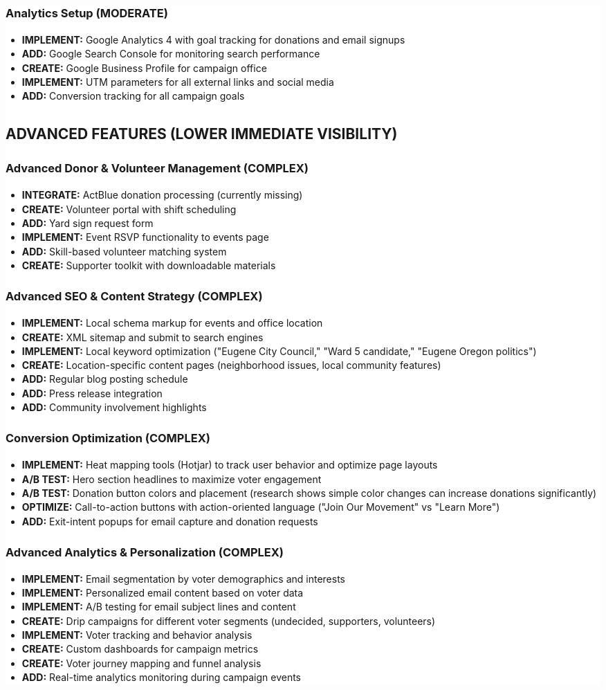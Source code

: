 ### Analytics Setup (MODERATE)

- **IMPLEMENT:** Google Analytics 4 with goal tracking for donations and email signups
- **ADD:** Google Search Console for monitoring search performance
- **CREATE:** Google Business Profile for campaign office
- **IMPLEMENT:** UTM parameters for all external links and social media
- **ADD:** Conversion tracking for all campaign goals

## ADVANCED FEATURES (LOWER IMMEDIATE VISIBILITY)

### Advanced Donor & Volunteer Management (COMPLEX)

- **INTEGRATE:** ActBlue donation processing (currently missing)
- **CREATE:** Volunteer portal with shift scheduling
- **ADD:** Yard sign request form
- **IMPLEMENT:** Event RSVP functionality to events page
- **ADD:** Skill-based volunteer matching system
- **CREATE:** Supporter toolkit with downloadable materials

### Advanced SEO & Content Strategy (COMPLEX)

- **IMPLEMENT:** Local schema markup for events and office location
- **CREATE:** XML sitemap and submit to search engines
- **IMPLEMENT:** Local keyword optimization ("Eugene City Council," "Ward 5 candidate," "Eugene Oregon politics")
- **CREATE:** Location-specific content pages (neighborhood issues, local community features)
- **ADD:** Regular blog posting schedule
- **ADD:** Press release integration
- **ADD:** Community involvement highlights

### Conversion Optimization (COMPLEX)

- **IMPLEMENT:** Heat mapping tools (Hotjar) to track user behavior and optimize page layouts
- **A/B TEST:** Hero section headlines to maximize voter engagement
- **A/B TEST:** Donation button colors and placement (research shows simple color changes can increase donations significantly)
- **OPTIMIZE:** Call-to-action buttons with action-oriented language ("Join Our Movement" vs "Learn More")
- **ADD:** Exit-intent popups for email capture and donation requests

### Advanced Analytics & Personalization (COMPLEX)

- **IMPLEMENT:** Email segmentation by voter demographics and interests
- **IMPLEMENT:** Personalized email content based on voter data
- **IMPLEMENT:** A/B testing for email subject lines and content
- **CREATE:** Drip campaigns for different voter segments (undecided, supporters, volunteers)
- **IMPLEMENT:** Voter tracking and behavior analysis
- **CREATE:** Custom dashboards for campaign metrics
- **CREATE:** Voter journey mapping and funnel analysis
- **ADD:** Real-time analytics monitoring during campaign events
